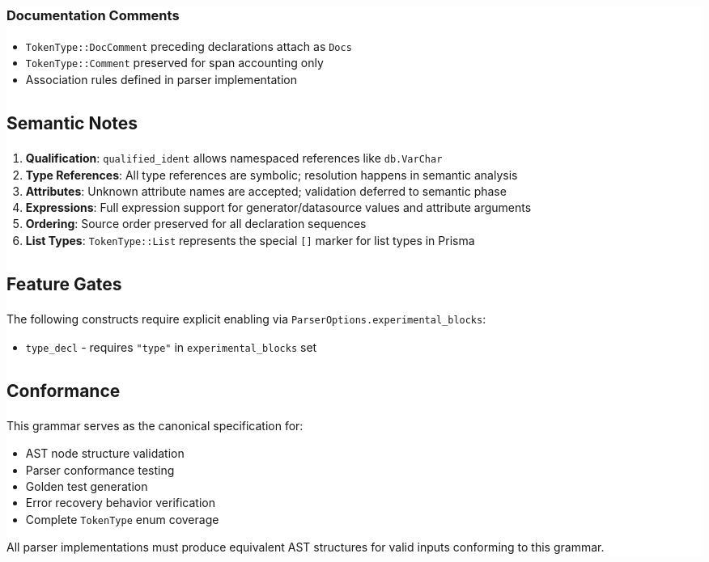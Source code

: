 ### Documentation Comments
- `TokenType::DocComment` preceding declarations attach as `Docs`
- `TokenType::Comment` preserved for span accounting only
- Association rules defined in parser implementation

## Semantic Notes

1. **Qualification**: `qualified_ident` allows namespaced references like `db.VarChar`
2. **Type References**: All type references are symbolic; resolution happens in semantic analysis
3. **Attributes**: Unknown attribute names are accepted; validation deferred to semantic phase
4. **Expressions**: Full expression support for generator/datasource values and attribute arguments
5. **Ordering**: Source order preserved for all declaration sequences
6. **List Types**: `TokenType::List` represents the special `[]` marker for list types in Prisma

## Feature Gates

The following constructs require explicit enabling via `ParserOptions.experimental_blocks`:

- `type_decl` - requires `"type"` in `experimental_blocks` set

## Conformance

This grammar serves as the canonical specification for:
- AST node structure validation
- Parser conformance testing
- Golden test generation
- Error recovery behavior verification
- Complete `TokenType` enum coverage

All parser implementations must produce equivalent AST structures for valid inputs conforming to this grammar.
